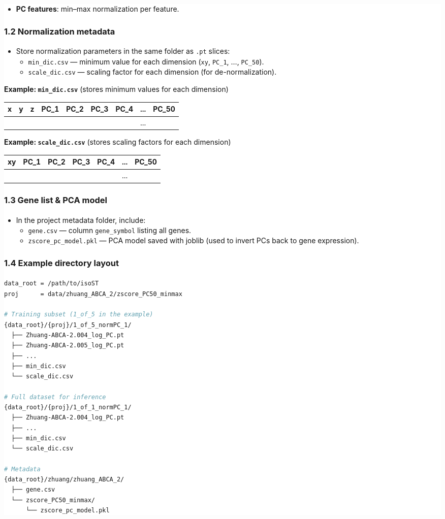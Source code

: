 - **PC features**: min–max normalization per feature.

### 1.2 Normalization metadata

- Store normalization parameters in the same folder as `.pt` slices:
  - `min_dic.csv` — minimum value for each dimension (`xy`, `PC_1`, …, `PC_50`).
  - `scale_dic.csv` — scaling factor for each dimension (for de-normalization).

**Example: `min_dic.csv`** (stores minimum values for each dimension)

| x    | y    | z    | PC_1 | PC_2 | PC_3 | PC_4 | ...  | PC_50 |
| ---- | ---- | ---- | ---- | ---- | ---- | ---- | ---- | ----- |
|      |      |      |      |      |      |      | ...  |       |

**Example: `scale_dic.csv`** (stores scaling factors for each dimension)

| xy   | PC_1 | PC_2 | PC_3 | PC_4 | ...  | PC_50 |
| ---- | ---- | ---- | ---- | ---- | ---- | ----- |
|      |      |      |      |      | ...  |       |

### 1.3 Gene list & PCA model

- In the project metadata folder, include:
  - `gene.csv` — column `gene_symbol` listing all genes.
  - `zscore_pc_model.pkl` — PCA model saved with joblib (used to invert PCs back to gene expression).

### 1.4 Example directory layout

```bash
data_root = /path/to/isoST
proj      = data/zhuang_ABCA_2/zscore_PC50_minmax

# Training subset (1_of_5 in the example)
{data_root}/{proj}/1_of_5_normPC_1/
  ├── Zhuang-ABCA-2.004_log_PC.pt
  ├── Zhuang-ABCA-2.005_log_PC.pt
  ├── ...
  ├── min_dic.csv
  └── scale_dic.csv

# Full dataset for inference
{data_root}/{proj}/1_of_1_normPC_1/
  ├── Zhuang-ABCA-2.004_log_PC.pt
  ├── ...
  ├── min_dic.csv
  └── scale_dic.csv

# Metadata
{data_root}/zhuang/zhuang_ABCA_2/
  ├── gene.csv
  └── zscore_PC50_minmax/
      └── zscore_pc_model.pkl
```
